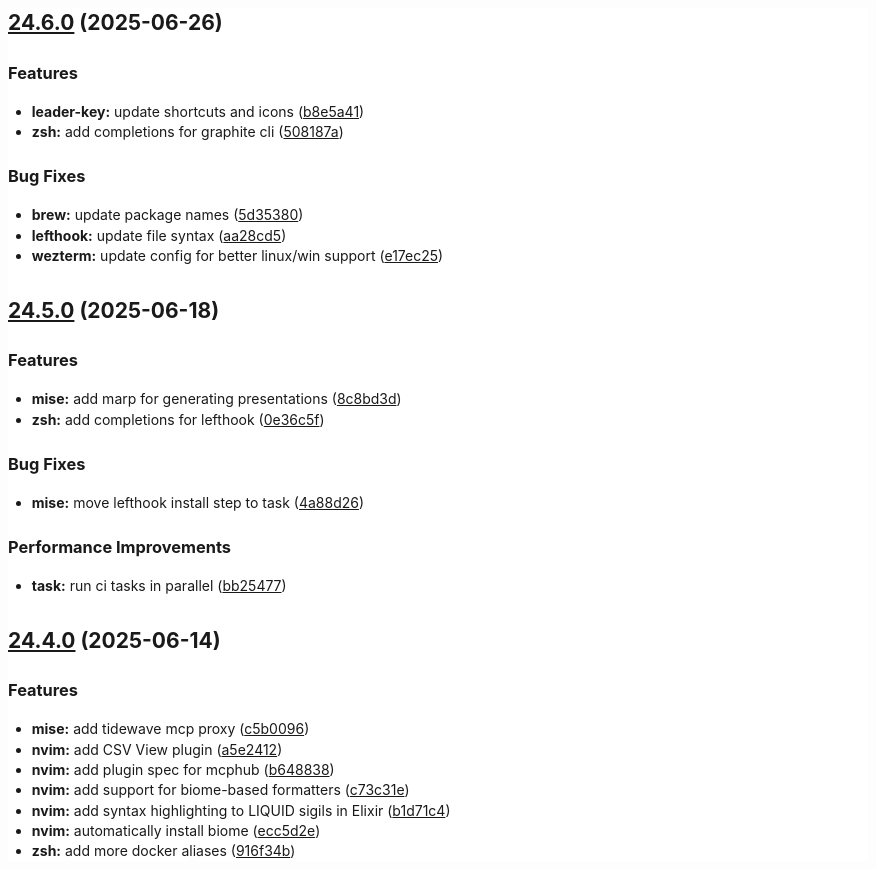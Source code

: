## [24.6.0](https://github.com/dkarter/dotfiles/compare/v24.5.0...v24.6.0) (2025-06-26)


### Features

* **leader-key:** update shortcuts and icons ([b8e5a41](https://github.com/dkarter/dotfiles/commit/b8e5a4111d8b798454edf7c13ea7664e64b91848))
* **zsh:** add completions for graphite cli ([508187a](https://github.com/dkarter/dotfiles/commit/508187aa439b57e4f6d2e880b51edd023f97cd25))


### Bug Fixes

* **brew:** update package names ([5d35380](https://github.com/dkarter/dotfiles/commit/5d3538070d3f08202fa555680c6fc937f1acf781))
* **lefthook:** update file syntax ([aa28cd5](https://github.com/dkarter/dotfiles/commit/aa28cd5bd2188aa5cec367ed078ac166baeeb09d))
* **wezterm:** update config for better linux/win support ([e17ec25](https://github.com/dkarter/dotfiles/commit/e17ec25ea740adf0091bd3caf3943d34e786f128))

## [24.5.0](https://github.com/dkarter/dotfiles/compare/v24.4.0...v24.5.0) (2025-06-18)


### Features

* **mise:** add marp for generating presentations ([8c8bd3d](https://github.com/dkarter/dotfiles/commit/8c8bd3d4a8fd736fc09d145b1892d62d039ef132))
* **zsh:** add completions for lefthook ([0e36c5f](https://github.com/dkarter/dotfiles/commit/0e36c5fe8cbe7acf890a3804da211938e6e2a489))


### Bug Fixes

* **mise:** move lefthook install step to task ([4a88d26](https://github.com/dkarter/dotfiles/commit/4a88d26ad0c8fd57427de8d2416f3296fb013bd8))


### Performance Improvements

* **task:** run ci tasks in parallel ([bb25477](https://github.com/dkarter/dotfiles/commit/bb25477062e6e84ce6773d75961d1672a05dcbef))

## [24.4.0](https://github.com/dkarter/dotfiles/compare/v24.3.0...v24.4.0) (2025-06-14)


### Features

* **mise:** add tidewave mcp proxy ([c5b0096](https://github.com/dkarter/dotfiles/commit/c5b0096dd55e46bf1ff6c7b5c131d58e2a2b3430))
* **nvim:** add CSV View plugin ([a5e2412](https://github.com/dkarter/dotfiles/commit/a5e24127f6896fa08533e6ff524934e8d1006805))
* **nvim:** add plugin spec for mcphub ([b648838](https://github.com/dkarter/dotfiles/commit/b64883818c82bf8245c0fee6a3265f6198cb9523))
* **nvim:** add support for biome-based formatters ([c73c31e](https://github.com/dkarter/dotfiles/commit/c73c31e59fd852cba2f1207bda8dc1eda3f31bf7))
* **nvim:** add syntax highlighting to LIQUID sigils in Elixir ([b1d71c4](https://github.com/dkarter/dotfiles/commit/b1d71c4921ea1b54bd1f296284163aa231776e91))
* **nvim:** automatically install biome ([ecc5d2e](https://github.com/dkarter/dotfiles/commit/ecc5d2ec6507d68cc6017e2241d96654407db639))
* **zsh:** add more docker aliases ([916f34b](https://github.com/dkarter/dotfiles/commit/916f34b2514af43adc8c8dfc6da3105a2cdd5245))

